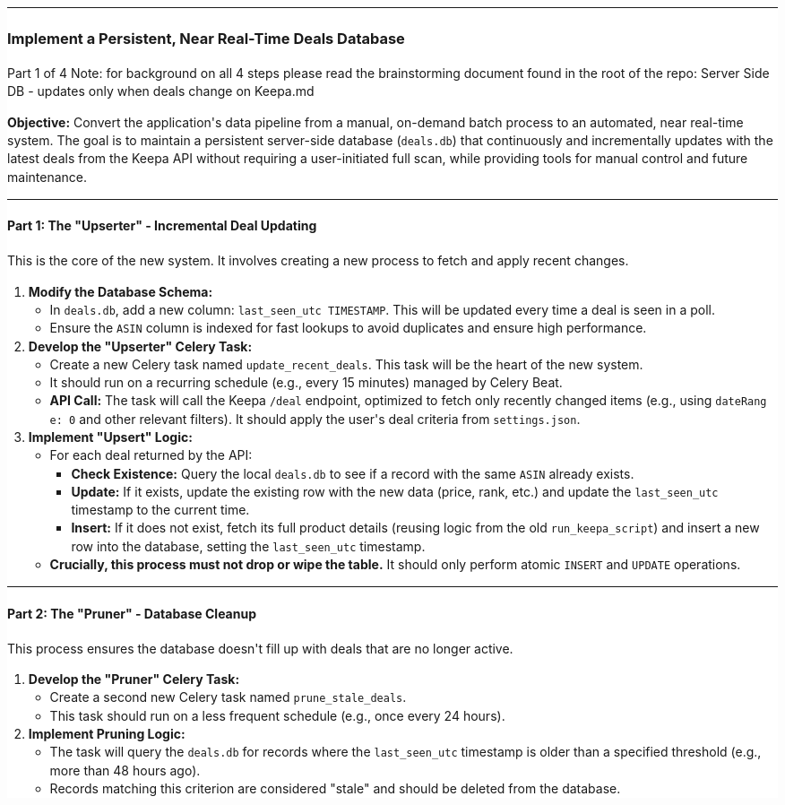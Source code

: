 ------



### **Implement a Persistent, Near Real-Time Deals Database**

Part 1 of 4 
Note: for background on all 4 steps please read the brainstorming document found in the root of the repo: Server Side DB - updates only when deals change on Keepa.md

**Objective:** Convert the application's data pipeline from a manual, on-demand batch process to an automated, near real-time system. The goal is to maintain a persistent server-side database (`deals.db`) that continuously and incrementally updates with the latest deals from the Keepa API without requiring a user-initiated full scan, while providing tools for manual control and future maintenance.

------

#### **Part 1: The "Upserter" - Incremental Deal Updating**

This is the core of the new system. It involves creating a new process to fetch and apply recent changes.

1. **Modify the Database Schema:**
   - In `deals.db`, add a new column: `last_seen_utc TIMESTAMP`. This will be updated every time a deal is seen in a poll.
   - Ensure the `ASIN` column is indexed for fast lookups to avoid duplicates and ensure high performance.
2. **Develop the "Upserter" Celery Task:**
   - Create a new Celery task named `update_recent_deals`. This task will be the heart of the new system.
   - It should run on a recurring schedule (e.g., every 15 minutes) managed by Celery Beat.
   - **API Call:** The task will call the Keepa `/deal` endpoint, optimized to fetch only recently changed items (e.g., using `dateRange: 0` and other relevant filters). It should apply the user's deal criteria from `settings.json`.
3. **Implement "Upsert" Logic:**
   - For each deal returned by the API:
     - **Check Existence:** Query the local `deals.db` to see if a record with the same `ASIN` already exists.
     - **Update:** If it exists, update the existing row with the new data (price, rank, etc.) and update the `last_seen_utc` timestamp to the current time.
     - **Insert:** If it does not exist, fetch its full product details (reusing logic from the old `run_keepa_script`) and insert a new row into the database, setting the `last_seen_utc` timestamp.
   - **Crucially, this process must not drop or wipe the table.** It should only perform atomic `INSERT` and `UPDATE` operations.

------

#### **Part 2: The "Pruner" - Database Cleanup**

This process ensures the database doesn't fill up with deals that are no longer active.

1. **Develop the "Pruner" Celery Task:**
   - Create a second new Celery task named `prune_stale_deals`.
   - This task should run on a less frequent schedule (e.g., once every 24 hours).
2. **Implement Pruning Logic:**
   - The task will query the `deals.db` for records where the `last_seen_utc` timestamp is older than a specified threshold (e.g., more than 48 hours ago).
   - Records matching this criterion are considered "stale" and should be deleted from the database.
